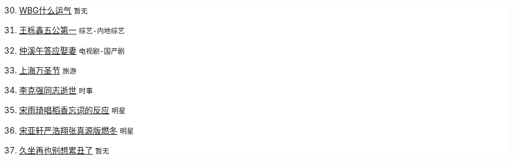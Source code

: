 30. [WBG什么运气](https://m.weibo.cn/search?containerid=100103type%3D1%26t%3D10%26q%3DWBG%E4%BB%80%E4%B9%88%E8%BF%90%E6%B0%94&stream_entry_id=31&isnewpage=1&extparam=seat%3D1%26c_type%3D31%26q%3DWBG%25E4%25BB%2580%25E4%25B9%2588%25E8%25BF%2590%25E6%25B0%2594%26flag%3D0%26filter_type%3Drealtimehot%26realpos%3D28%26stream_entry_id%3D31%26pos%3D28%26dgr%3D0%26cate%3D5001%26band_rank%3D28%26lcate%3D5001%26display_time%3D1698591863%26pre_seqid%3D1698591863376015623223) `暂无` 

31. [王栎鑫五公第一](https://m.weibo.cn/search?containerid=100103type%3D1%26t%3D10%26q%3D%23%E7%8E%8B%E6%A0%8E%E9%91%AB%E4%BA%94%E5%85%AC%E7%AC%AC%E4%B8%80%23&stream_entry_id=31&isnewpage=1&extparam=seat%3D1%26c_type%3D31%26q%3D%2523%25E7%258E%258B%25E6%25A0%258E%25E9%2591%25AB%25E4%25BA%2594%25E5%2585%25AC%25E7%25AC%25AC%25E4%25B8%2580%2523%26flag%3D0%26filter_type%3Drealtimehot%26realpos%3D29%26stream_entry_id%3D31%26pos%3D29%26dgr%3D0%26cate%3D5001%26band_rank%3D29%26lcate%3D5001%26display_time%3D1698591863%26pre_seqid%3D1698591863376015623223) `综艺-内地综艺` 

32. [仲溪午答应娶妻](https://m.weibo.cn/search?containerid=100103type%3D1%26t%3D10%26q%3D%23%E4%BB%B2%E6%BA%AA%E5%8D%88%E7%AD%94%E5%BA%94%E5%A8%B6%E5%A6%BB%23&stream_entry_id=31&isnewpage=1&extparam=seat%3D1%26c_type%3D31%26q%3D%2523%25E4%25BB%25B2%25E6%25BA%25AA%25E5%258D%2588%25E7%25AD%2594%25E5%25BA%2594%25E5%25A8%25B6%25E5%25A6%25BB%2523%26flag%3D1%26filter_type%3Drealtimehot%26realpos%3D30%26stream_entry_id%3D31%26pos%3D30%26dgr%3D0%26cate%3D5001%26band_rank%3D30%26lcate%3D5001%26display_time%3D1698591863%26pre_seqid%3D1698591863376015623223) `电视剧-国产剧` 

33. [上海万圣节](https://m.weibo.cn/search?containerid=100103type%3D1%26t%3D10%26q%3D%E4%B8%8A%E6%B5%B7%E4%B8%87%E5%9C%A3%E8%8A%82&stream_entry_id=31&isnewpage=1&extparam=seat%3D1%26c_type%3D31%26q%3D%25E4%25B8%258A%25E6%25B5%25B7%25E4%25B8%2587%25E5%259C%25A3%25E8%258A%2582%26flag%3D1%26filter_type%3Drealtimehot%26realpos%3D31%26stream_entry_id%3D31%26pos%3D31%26dgr%3D0%26cate%3D5001%26band_rank%3D31%26lcate%3D5001%26display_time%3D1698591863%26pre_seqid%3D1698591863376015623223) `旅游` 

34. [李克强同志逝世](https://m.weibo.cn/search?containerid=100103type%3D1%26t%3D10%26q%3D%23%E6%9D%8E%E5%85%8B%E5%BC%BA%E5%90%8C%E5%BF%97%E9%80%9D%E4%B8%96%23&stream_entry_id=31&isnewpage=1&extparam=seat%3D1%26c_type%3D31%26q%3D%2523%25E6%259D%258E%25E5%2585%258B%25E5%25BC%25BA%25E5%2590%258C%25E5%25BF%2597%25E9%2580%259D%25E4%25B8%2596%2523%26flag%3D0%26filter_type%3Drealtimehot%26realpos%3D32%26stream_entry_id%3D31%26pos%3D32%26dgr%3D0%26cate%3D5001%26band_rank%3D32%26lcate%3D5001%26display_time%3D1698591863%26pre_seqid%3D1698591863376015623223) `时事` 

35. [宋雨琦唱稻香忘词的反应](https://m.weibo.cn/search?containerid=100103type%3D1%26t%3D10%26q%3D%23%E5%AE%8B%E9%9B%A8%E7%90%A6%E5%94%B1%E7%A8%BB%E9%A6%99%E5%BF%98%E8%AF%8D%E7%9A%84%E5%8F%8D%E5%BA%94%23&stream_entry_id=31&isnewpage=1&extparam=seat%3D1%26c_type%3D31%26q%3D%2523%25E5%25AE%258B%25E9%259B%25A8%25E7%2590%25A6%25E5%2594%25B1%25E7%25A8%25BB%25E9%25A6%2599%25E5%25BF%2598%25E8%25AF%258D%25E7%259A%2584%25E5%258F%258D%25E5%25BA%2594%2523%26flag%3D1%26filter_type%3Drealtimehot%26realpos%3D33%26stream_entry_id%3D31%26pos%3D33%26dgr%3D0%26cate%3D5001%26band_rank%3D33%26lcate%3D5001%26display_time%3D1698591863%26pre_seqid%3D1698591863376015623223) `明星` 

36. [宋亚轩严浩翔张真源版燃冬](https://m.weibo.cn/search?containerid=100103type%3D1%26t%3D10%26q%3D%23%E5%AE%8B%E4%BA%9A%E8%BD%A9%E4%B8%A5%E6%B5%A9%E7%BF%94%E5%BC%A0%E7%9C%9F%E6%BA%90%E7%89%88%E7%87%83%E5%86%AC%23&stream_entry_id=31&isnewpage=1&extparam=seat%3D1%26c_type%3D31%26q%3D%2523%25E5%25AE%258B%25E4%25BA%259A%25E8%25BD%25A9%25E4%25B8%25A5%25E6%25B5%25A9%25E7%25BF%2594%25E5%25BC%25A0%25E7%259C%259F%25E6%25BA%2590%25E7%2589%2588%25E7%2587%2583%25E5%2586%25AC%2523%26flag%3D1%26filter_type%3Drealtimehot%26realpos%3D34%26stream_entry_id%3D31%26pos%3D34%26dgr%3D0%26cate%3D5001%26band_rank%3D34%26lcate%3D5001%26display_time%3D1698591863%26pre_seqid%3D1698591863376015623223) `明星` 

37. [久坐再也别想累丑了](https://m.weibo.cn/search?containerid=100103type%3D1%26t%3D10%26q%3D%E4%B9%85%E5%9D%90%E5%86%8D%E4%B9%9F%E5%88%AB%E6%83%B3%E7%B4%AF%E4%B8%91%E4%BA%86&stream_entry_id=31&isnewpage=1&extparam=seat%3D1%26c_type%3D31%26q%3D%25E4%25B9%2585%25E5%259D%2590%25E5%2586%258D%25E4%25B9%259F%25E5%2588%25AB%25E6%2583%25B3%25E7%25B4%25AF%25E4%25B8%2591%25E4%25BA%2586%26flag%3D1%26filter_type%3Drealtimehot%26realpos%3D35%26stream_entry_id%3D31%26pos%3D35%26dgr%3D0%26cate%3D5001%26band_rank%3D35%26lcate%3D5001%26display_time%3D1698591863%26pre_seqid%3D1698591863376015623223) `暂无` 
